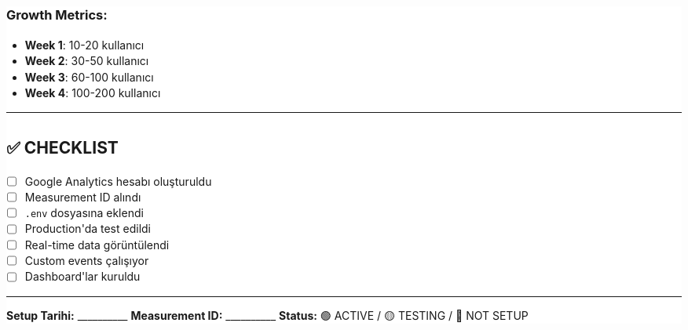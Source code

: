 ### Growth Metrics:
- **Week 1**: 10-20 kullanıcı
- **Week 2**: 30-50 kullanıcı
- **Week 3**: 60-100 kullanıcı
- **Week 4**: 100-200 kullanıcı

---

## ✅ CHECKLIST

- [ ] Google Analytics hesabı oluşturuldu
- [ ] Measurement ID alındı
- [ ] `.env` dosyasına eklendi
- [ ] Production'da test edildi
- [ ] Real-time data görüntülendi
- [ ] Custom events çalışıyor
- [ ] Dashboard'lar kuruldu

---

**Setup Tarihi:** __________
**Measurement ID:** __________
**Status:** 🟢 ACTIVE / 🟡 TESTING / 🔴 NOT SETUP

